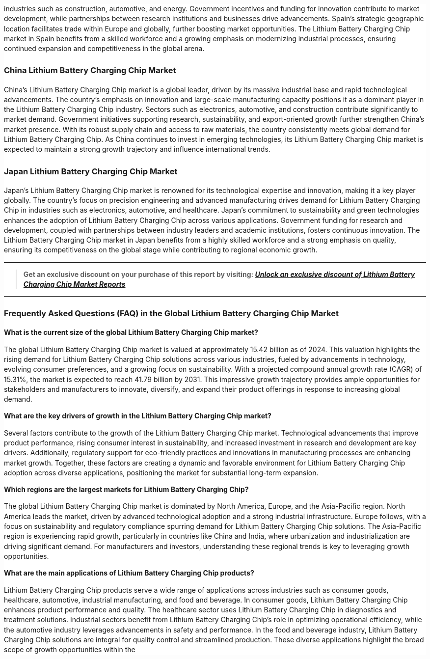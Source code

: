 industries such as construction, automotive, and energy. Government incentives and funding for innovation contribute to market development, while partnerships between research institutions and businesses drive advancements. Spain&rsquo;s strategic geographic location facilitates trade within Europe and globally, further boosting market opportunities. The Lithium Battery Charging Chip market in Spain benefits from a skilled workforce and a growing emphasis on modernizing industrial processes, ensuring continued expansion and competitiveness in the global arena.</p><h3>China Lithium Battery Charging Chip Market</h3><p>China&rsquo;s Lithium Battery Charging Chip market is a global leader, driven by its massive industrial base and rapid technological advancements. The country&rsquo;s emphasis on innovation and large-scale manufacturing capacity positions it as a dominant player in the Lithium Battery Charging Chip industry. Sectors such as electronics, automotive, and construction contribute significantly to market demand. Government initiatives supporting research, sustainability, and export-oriented growth further strengthen China&rsquo;s market presence. With its robust supply chain and access to raw materials, the country consistently meets global demand for Lithium Battery Charging Chip. As China continues to invest in emerging technologies, its Lithium Battery Charging Chip market is expected to maintain a strong growth trajectory and influence international trends.</p><h3>Japan Lithium Battery Charging Chip Market</h3><p>Japan&rsquo;s Lithium Battery Charging Chip market is renowned for its technological expertise and innovation, making it a key player globally. The country&rsquo;s focus on precision engineering and advanced manufacturing drives demand for Lithium Battery Charging Chip in industries such as electronics, automotive, and healthcare. Japan&rsquo;s commitment to sustainability and green technologies enhances the adoption of Lithium Battery Charging Chip across various applications. Government funding for research and development, coupled with partnerships between industry leaders and academic institutions, fosters continuous innovation. The Lithium Battery Charging Chip market in Japan benefits from a highly skilled workforce and a strong emphasis on quality, ensuring its competitiveness on the global stage while contributing to regional economic growth.</p><hr /><blockquote><p><strong>Get an exclusive discount on your purchase of this report by visiting: <em><a href="://marketresearchpulse.com/ask-for-discount/27217?utm_source=Github&amp;utm_medium=0117">Unlock an exclusive discount of Lithium Battery Charging Chip Market Reports</a></em>&nbsp;</strong></p></blockquote><hr /><h3>Frequently Asked Questions (FAQ) in the Global Lithium Battery Charging Chip Market</h3><p><strong>What is the current size of the global Lithium Battery Charging Chip market?</strong></p><p>The global Lithium Battery Charging Chip market is valued at approximately 15.42 billion as of 2024. This valuation highlights the rising demand for Lithium Battery Charging Chip solutions across various industries, fueled by advancements in technology, evolving consumer preferences, and a growing focus on sustainability. With a projected compound annual growth rate (CAGR) of 15.31%, the market is expected to reach 41.79 billion by 2031. This impressive growth trajectory provides ample opportunities for stakeholders and manufacturers to innovate, diversify, and expand their product offerings in response to increasing global demand.</p><p><strong>What are the key drivers of growth in the Lithium Battery Charging Chip market?</strong></p><p>Several factors contribute to the growth of the Lithium Battery Charging Chip market. Technological advancements that improve product performance, rising consumer interest in sustainability, and increased investment in research and development are key drivers. Additionally, regulatory support for eco-friendly practices and innovations in manufacturing processes are enhancing market growth. Together, these factors are creating a dynamic and favorable environment for Lithium Battery Charging Chip adoption across diverse applications, positioning the market for substantial long-term expansion.</p><p><strong>Which regions are the largest markets for Lithium Battery Charging Chip?</strong></p><p>The global Lithium Battery Charging Chip market is dominated by North America, Europe, and the Asia-Pacific region. North America leads the market, driven by advanced technological adoption and a strong industrial infrastructure. Europe follows, with a focus on sustainability and regulatory compliance spurring demand for Lithium Battery Charging Chip solutions. The Asia-Pacific region is experiencing rapid growth, particularly in countries like China and India, where urbanization and industrialization are driving significant demand. For manufacturers and investors, understanding these regional trends is key to leveraging growth opportunities.</p><p><strong>What are the main applications of Lithium Battery Charging Chip products?</strong></p><p>Lithium Battery Charging Chip products serve a wide range of applications across industries such as consumer goods, healthcare, automotive, industrial manufacturing, and food and beverage. In consumer goods, Lithium Battery Charging Chip enhances product performance and quality. The healthcare sector uses Lithium Battery Charging Chip in diagnostics and treatment solutions. Industrial sectors benefit from Lithium Battery Charging Chip&rsquo;s role in optimizing operational efficiency, while the automotive industry leverages advancements in safety and performance. In the food and beverage industry, Lithium Battery Charging Chip solutions are integral for quality control and streamlined production. These diverse applications highlight the broad scope of growth opportunities within the